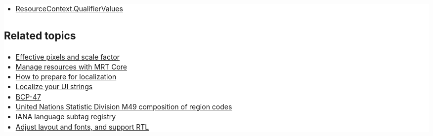 - [ResourceContext.QualifierValues](/windows/windows-app-sdk/api/winrt/microsoft.windows.applicationmodel.resources.resourcecontext.qualifiervalues)

## Related topics

- [Effective pixels and scale factor](/windows/apps/design/layout/screen-sizes-and-breakpoints-for-responsive-design#effective-pixels-and-scale-factor)
- [Manage resources with MRT Core](mrtcore-overview.md)
- [How to prepare for localization](/previous-versions/windows/apps/hh967762(v=win.10))
- [Localize your UI strings](localize-strings.md)
- [BCP-47](https://tools.ietf.org/html/bcp47)
- [United Nations Statistic Division M49 composition of region codes](https://unstats.un.org/unsd/methods/m49/m49regin.htm)
- [IANA language subtag registry](https://www.iana.org/assignments/language-subtag-registry)
- [Adjust layout and fonts, and support RTL](/windows/apps/design/globalizing/adjust-layout-and-fonts--and-support-rtl)
